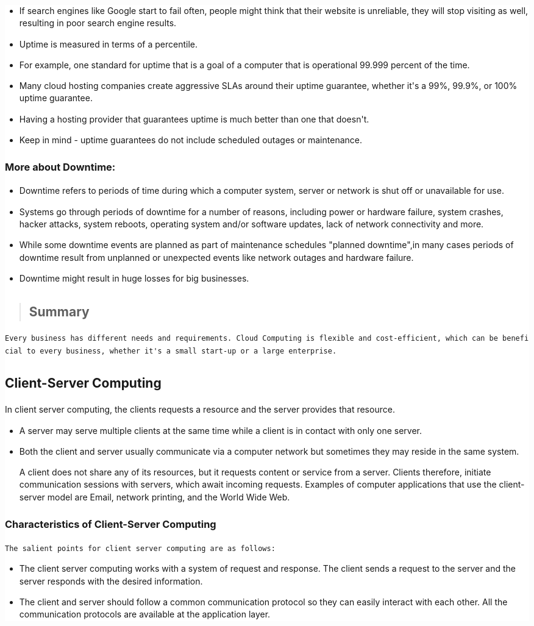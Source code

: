 - If search engines like Google start to fail often, people might think that their website is unreliable, they will stop visiting as well, resulting in poor search engine results. 

 - Uptime is measured in terms of a percentile. 

 - For example, one standard for uptime that is a goal of a computer that is operational 99.999 percent of the time. 

 - Many cloud hosting companies create aggressive SLAs around their uptime guarantee, whether it's a 99%, 99.9%, or 100% uptime guarantee. 

 - Having a hosting provider that guarantees uptime is much better than one that doesn't. 

 - Keep in mind - uptime guarantees do not include scheduled outages or maintenance. 

### More about Downtime:

 - Downtime refers to periods of time during which a computer system, server or network is shut off or unavailable for use. 

 - Systems go through periods of downtime for a number of reasons, including power or hardware failure, system crashes, hacker attacks, system reboots, operating system and/or software updates, lack of network connectivity and more. 

 - While some downtime events are planned as part of maintenance schedules "planned downtime",in many cases periods of downtime result from unplanned or unexpected events like network outages and hardware failure. 

 - Downtime might result in huge losses for big businesses. 

>## Summary

    Every business has different needs and requirements. Cloud Computing is flexible and cost-efficient, which can be beneficial to every business, whether it's a small start-up or a large enterprise.

## Client-Server Computing

   In client server computing, the clients requests a resource and the server provides that resource.

 - A server may serve multiple clients at the same time while a client is in contact with only one server.

 - Both the client and server usually communicate via a computer network but sometimes they may reside in the same system.

   A client does not share any of its resources, but it requests content or service from a server. Clients therefore, initiate communication sessions with servers, which await incoming requests. Examples of computer applications that use the client-server model are Email, network printing, and the World Wide Web. 

### Characteristics of Client-Server Computing
 
    The salient points for client server computing are as follows:

 - The client server computing works with a system of request and response. The client sends a request to the server and the server responds with the desired information.

 - The client and server should follow a common communication protocol so they can easily interact with each other. All the communication protocols are available at the application layer.
